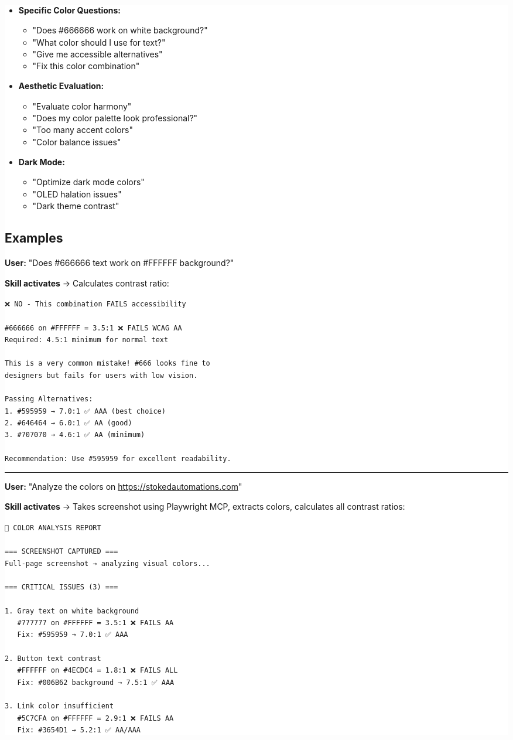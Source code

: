 - **Specific Color Questions:**
  - "Does #666666 work on white background?"
  - "What color should I use for text?"
  - "Give me accessible alternatives"
  - "Fix this color combination"

- **Aesthetic Evaluation:**
  - "Evaluate color harmony"
  - "Does my color palette look professional?"
  - "Too many accent colors"
  - "Color balance issues"

- **Dark Mode:**
  - "Optimize dark mode colors"
  - "OLED halation issues"
  - "Dark theme contrast"

## Examples

**User:** "Does #666666 text work on #FFFFFF background?"

**Skill activates** → Calculates contrast ratio:

```
❌ NO - This combination FAILS accessibility

#666666 on #FFFFFF = 3.5:1 ❌ FAILS WCAG AA
Required: 4.5:1 minimum for normal text

This is a very common mistake! #666 looks fine to
designers but fails for users with low vision.

Passing Alternatives:
1. #595959 → 7.0:1 ✅ AAA (best choice)
2. #646464 → 6.0:1 ✅ AA (good)
3. #707070 → 4.6:1 ✅ AA (minimum)

Recommendation: Use #595959 for excellent readability.
```

---

**User:** "Analyze the colors on https://stokedautomations.com"

**Skill activates** → Takes screenshot using Playwright MCP, extracts colors, calculates all contrast ratios:

```
🎨 COLOR ANALYSIS REPORT

=== SCREENSHOT CAPTURED ===
Full-page screenshot → analyzing visual colors...

=== CRITICAL ISSUES (3) ===

1. Gray text on white background
   #777777 on #FFFFFF = 3.5:1 ❌ FAILS AA
   Fix: #595959 → 7.0:1 ✅ AAA

2. Button text contrast
   #FFFFFF on #4ECDC4 = 1.8:1 ❌ FAILS ALL
   Fix: #006B62 background → 7.5:1 ✅ AAA

3. Link color insufficient
   #5C7CFA on #FFFFFF = 2.9:1 ❌ FAILS AA
   Fix: #3654D1 → 5.2:1 ✅ AA/AAA

```